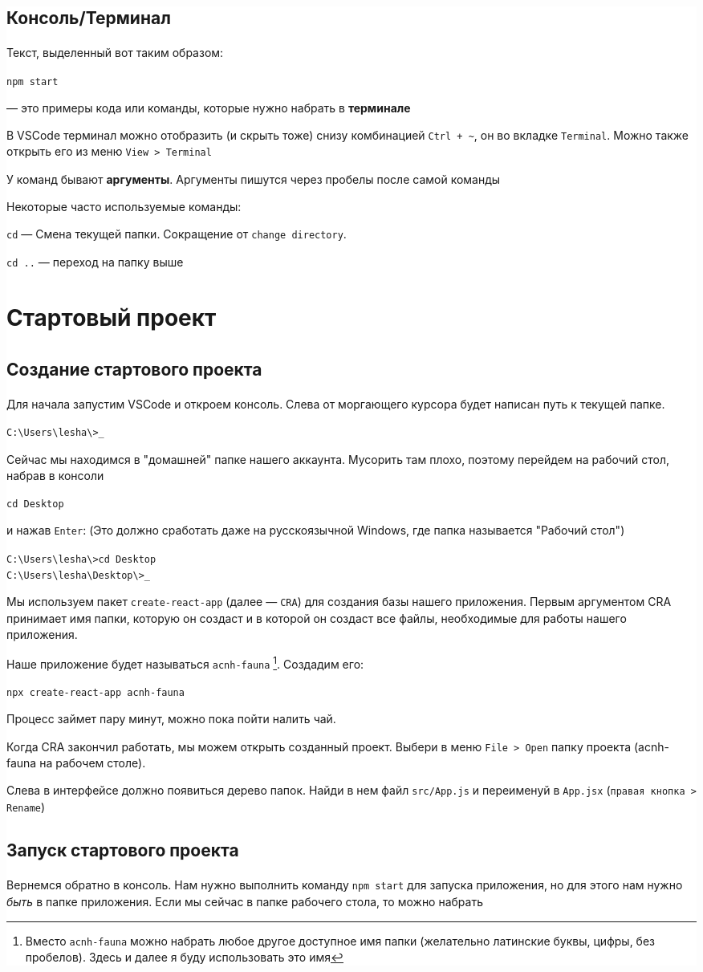 ## Консоль/Терминал
Текст, выделенный вот таким образом: 

    npm start

— это примеры кода или команды, которые нужно набрать в **терминале**

В VSCode терминал можно отобразить (и скрыть тоже) снизу комбинацией `Ctrl + ~`, он во вкладке `Terminal`. Можно также открыть его из меню  `View > Terminal`

У команд бывают **аргументы**. Аргументы пишутся через пробелы после самой команды

Некоторые часто используемые команды:

`cd` — Смена текущей папки. Сокращение от `change directory`. 

`cd ..` — переход на папку выше

# Стартовый проект

## Создание стартового проекта

Для начала запустим VSCode и откроем консоль. Слева от моргающего курсора будет написан путь к текущей папке. 

    C:\Users\lesha\>_ 

Сейчас мы находимся в "домашней" папке нашего аккаунта. Мусорить там плохо, поэтому перейдем на рабочий стол, набрав в консоли

    cd Desktop

и нажав `Enter`: (Это должно сработать даже на русскоязычной Windows, где папка называется "Рабочий стол")

    C:\Users\lesha\>cd Desktop
    C:\Users\lesha\Desktop\>_ 

Мы используем пакет `create-react-app` (далее — `CRA`) для создания базы нашего приложения. Первым аргументом CRA принимает имя папки, которую он создаст и в которой он создаст все файлы, необходимые для работы нашего приложения. 

Наше приложение будет называться `acnh-fauna` [^1]. Создадим его:

    npx create-react-app acnh-fauna

Процесс займет пару минут, можно пока пойти налить чай.

Когда CRA закончил работать, мы можем открыть созданный проект. Выбери в меню `File > Open` папку проекта (acnh-fauna на рабочем столе).

Слева в интерфейсе должно появиться дерево папок. Найди в нем файл `src/App.js` и переименуй в  `App.jsx` (`правая кнопка > Rename`)

## Запуск стартового проекта

Вернемся обратно в консоль. Нам нужно выполнить команду `npm start` для запуска приложения, но для этого нам нужно *быть* в папке приложения. Если мы сейчас в папке рабочего стола, то можно набрать 


[^1]: Вместо `acnh-fauna` можно набрать любое другое доступное имя папки (желательно латинские буквы, цифры, без пробелов). Здесь и далее я буду использовать это имя
[^2]: Одним из главных атрибутов html-тега является `class`. В JSX вместо него используется атрибут `className`. На то есть некоторые исторические и технические причины. `сlass` работать тоже будет, но это ошибка, и консоль браузера тебе об этом скажет: